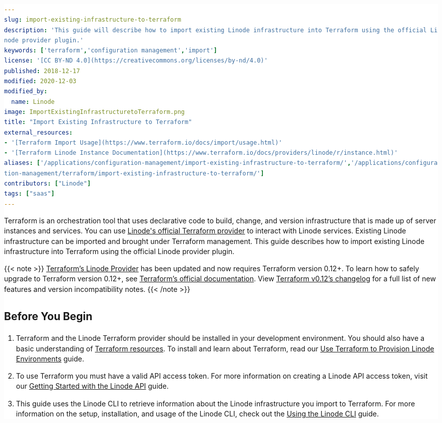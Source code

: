 ```yaml
---
slug: import-existing-infrastructure-to-terraform
description: 'This guide will describe how to import existing Linode infrastructure into Terraform using the official Linode provider plugin.'
keywords: ['terraform','configuration management','import']
license: '[CC BY-ND 4.0](https://creativecommons.org/licenses/by-nd/4.0)'
published: 2018-12-17
modified: 2020-12-03
modified_by:
  name: Linode
image: ImportExistingInfrastructuretoTerraform.png
title: "Import Existing Infrastructure to Terraform"
external_resources:
- '[Terraform Import Usage](https://www.terraform.io/docs/import/usage.html)'
- '[Terraform Linode Instance Documentation](https://www.terraform.io/docs/providers/linode/r/instance.html)'
aliases: ['/applications/configuration-management/import-existing-infrastructure-to-terraform/','/applications/configuration-management/terraform/import-existing-infrastructure-to-terraform/']
contributors: ["Linode"]
tags: ["saas"]
---
```


Terraform is an orchestration tool that uses declarative code to build, change, and version infrastructure that is made up of server instances and services. You can use [Linode's official Terraform provider](https://www.terraform.io/docs/providers/linode/index.html) to interact with Linode services. Existing Linode infrastructure can be imported and brought under Terraform management. This guide describes how to import existing Linode infrastructure into Terraform using the official Linode provider plugin.

{{< note >}}
[Terraform’s Linode Provider](https://github.com/terraform-providers/terraform-provider-linode) has been updated and now requires Terraform version 0.12+. To learn how to safely upgrade to Terraform version 0.12+, see [Terraform’s official documentation](https://www.terraform.io/upgrade-guides/0-12.html). View [Terraform v0.12’s changelog](https://github.com/hashicorp/terraform/blob/v0.12.0/CHANGELOG.md) for a full list of new features and version incompatibility notes.
{{< /note >}}

## Before You Begin

1.  Terraform and the Linode Terraform provider should be installed in your development environment. You should also have a basic understanding of [Terraform resources](https://www.terraform.io/docs/configuration/resources.html). To install and learn about Terraform, read our [Use Terraform to Provision Linode Environments](/docs/guides/how-to-build-your-infrastructure-using-terraform-and-linode/) guide.

2.  To use Terraform you must have a valid API access token. For more information on creating a Linode API access token, visit our [Getting Started with the Linode API](/docs/products/tools/api/get-started/#get-an-access-token) guide.

3.  This guide uses the Linode CLI to retrieve information about the Linode infrastructure you import to Terraform. For more information on the setup, installation, and usage of the Linode CLI, check out the [Using the Linode CLI](/docs/products/tools/cli/get-started/) guide.
